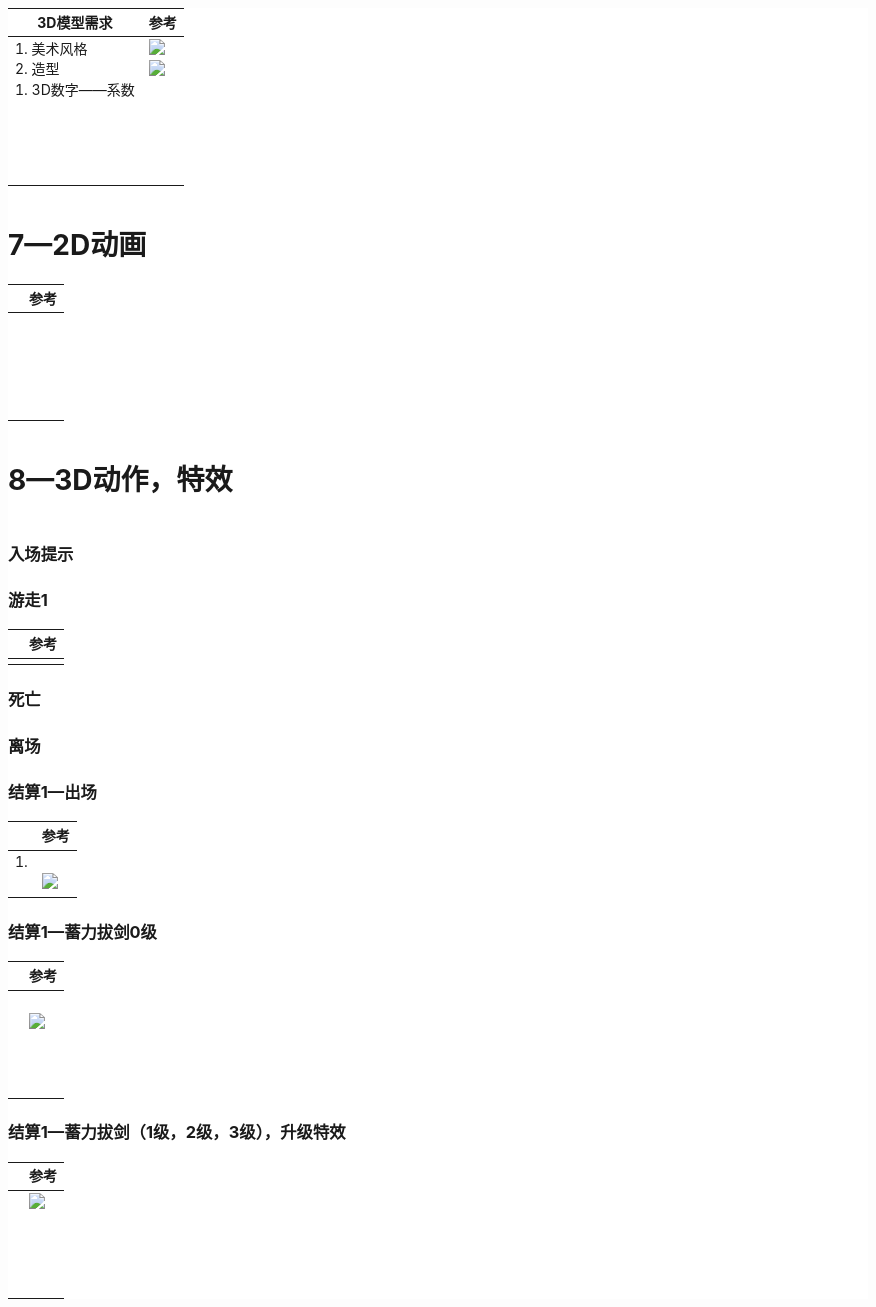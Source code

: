 


| 3D模型需求 | 参考 |
| --- | --- |
| 1. 美术风格<br/>2. 造型<br/>    1. 3D数字——系数<br/><br/><br/><br/><br/> | ![](https://cdn.nlark.com/yuque/0/2024/png/49594022/1734689781061-581bae78-bab7-49ce-9929-6bbabea40018.png)<br/>![](https://cdn.nlark.com/yuque/0/2024/png/49594022/1734666676894-f108bfcf-0385-46fe-b157-f276bd8f2085.png) |


# 7—2D动画
|  | 参考 |
| --- | --- |
| <br/><br/><br/><br/><br/> | |






# 8—3D动作，特效
|  |  |
| --- | --- |




### 入场提示
### 游走1
|  | 参考 |
| --- | --- |
|  |  |


### 死亡
### 离场


### 结算1—出场
|  | 参考 |
| --- | --- |
| 1. <br/> | <br/>![](https://cdn.nlark.com/yuque/0/2024/png/49594022/1734689406634-dc63efa1-e984-4a80-b5c8-69724c16f88d.png)<br/> |


### 结算1—蓄力拔剑0级
|  | 参考 |
| --- | --- |
| <br/><br/><br/><br/><br/> | <br/>![](https://cdn.nlark.com/yuque/0/2024/png/49594022/1734689413617-66db591a-73ad-4d12-a744-6561d22bd3d2.png)<br/> |


### 结算1—蓄力拔剑（1级，2级，3级），升级特效
|  | 参考 |
| --- | --- |
| <br/><br/><br/><br/><br/> | ![](https://cdn.nlark.com/yuque/0/2024/png/49594022/1734689447717-063290da-08ea-4b3d-ac14-27d3dd6c5141.png) |
